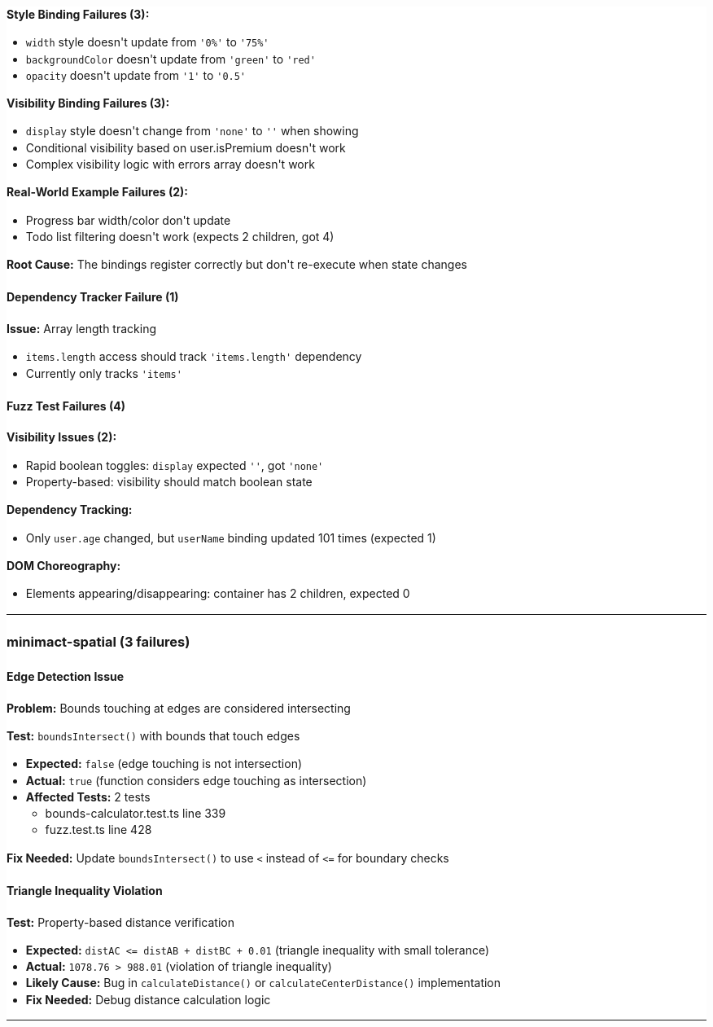 **Style Binding Failures (3):**
- `width` style doesn't update from `'0%'` to `'75%'`
- `backgroundColor` doesn't update from `'green'` to `'red'`
- `opacity` doesn't update from `'1'` to `'0.5'`

**Visibility Binding Failures (3):**
- `display` style doesn't change from `'none'` to `''` when showing
- Conditional visibility based on user.isPremium doesn't work
- Complex visibility logic with errors array doesn't work

**Real-World Example Failures (2):**
- Progress bar width/color don't update
- Todo list filtering doesn't work (expects 2 children, got 4)

**Root Cause:** The bindings register correctly but don't re-execute when state changes

#### Dependency Tracker Failure (1)

**Issue:** Array length tracking
- `items.length` access should track `'items.length'` dependency
- Currently only tracks `'items'`

#### Fuzz Test Failures (4)

**Visibility Issues (2):**
- Rapid boolean toggles: `display` expected `''`, got `'none'`
- Property-based: visibility should match boolean state

**Dependency Tracking:**
- Only `user.age` changed, but `userName` binding updated 101 times (expected 1)

**DOM Choreography:**
- Elements appearing/disappearing: container has 2 children, expected 0

---

### minimact-spatial (3 failures)

#### Edge Detection Issue

**Problem:** Bounds touching at edges are considered intersecting

**Test:** `boundsIntersect()` with bounds that touch edges
- **Expected:** `false` (edge touching is not intersection)
- **Actual:** `true` (function considers edge touching as intersection)
- **Affected Tests:** 2 tests
  - bounds-calculator.test.ts line 339
  - fuzz.test.ts line 428

**Fix Needed:** Update `boundsIntersect()` to use `<` instead of `<=` for boundary checks

#### Triangle Inequality Violation

**Test:** Property-based distance verification
- **Expected:** `distAC <= distAB + distBC + 0.01` (triangle inequality with small tolerance)
- **Actual:** `1078.76 > 988.01` (violation of triangle inequality)
- **Likely Cause:** Bug in `calculateDistance()` or `calculateCenterDistance()` implementation
- **Fix Needed:** Debug distance calculation logic

---